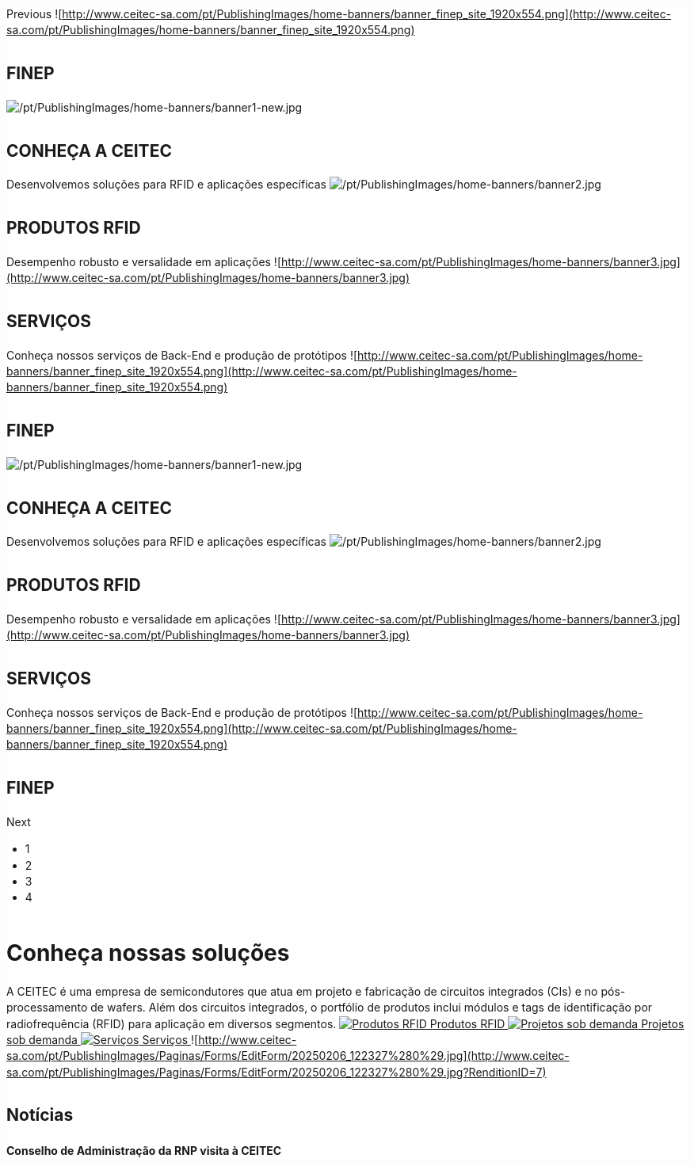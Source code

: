 
Previous
![http://www.ceitec-sa.com/pt/PublishingImages/home-banners/banner_finep_site_1920x554.png](http://www.ceitec-sa.com/pt/PublishingImages/home-banners/banner_finep_site_1920x554.png)
## FINEP
![/pt/PublishingImages/home-banners/banner1-new.jpg](http://www.ceitec-sa.com/pt/PublishingImages/home-banners/banner1-new.jpg)
## CONHEÇA A CEITEC
Desenvolvemos soluções para RFID e aplicações específicas 
![/pt/PublishingImages/home-banners/banner2.jpg](http://www.ceitec-sa.com/pt/PublishingImages/home-banners/banner2.jpg)
## PRODUTOS RFID
Desempenho robusto e versalidade em aplicações 
![http://www.ceitec-sa.com/pt/PublishingImages/home-banners/banner3.jpg](http://www.ceitec-sa.com/pt/PublishingImages/home-banners/banner3.jpg)
## SERVIÇOS
Conheça nossos serviços de Back-End e produção de protótipos 
![http://www.ceitec-sa.com/pt/PublishingImages/home-banners/banner_finep_site_1920x554.png](http://www.ceitec-sa.com/pt/PublishingImages/home-banners/banner_finep_site_1920x554.png)
## FINEP
![/pt/PublishingImages/home-banners/banner1-new.jpg](http://www.ceitec-sa.com/pt/PublishingImages/home-banners/banner1-new.jpg)
## CONHEÇA A CEITEC
Desenvolvemos soluções para RFID e aplicações específicas 
![/pt/PublishingImages/home-banners/banner2.jpg](http://www.ceitec-sa.com/pt/PublishingImages/home-banners/banner2.jpg)
## PRODUTOS RFID
Desempenho robusto e versalidade em aplicações 
![http://www.ceitec-sa.com/pt/PublishingImages/home-banners/banner3.jpg](http://www.ceitec-sa.com/pt/PublishingImages/home-banners/banner3.jpg)
## SERVIÇOS
Conheça nossos serviços de Back-End e produção de protótipos 
![http://www.ceitec-sa.com/pt/PublishingImages/home-banners/banner_finep_site_1920x554.png](http://www.ceitec-sa.com/pt/PublishingImages/home-banners/banner_finep_site_1920x554.png)
## FINEP
Next
  * 1
  * 2
  * 3
  * 4


#  Conheça nossas soluções 
A CEITEC é uma empresa de semicondutores que atua em projeto e fabricação de circuitos integrados (CIs) e no pós-processamento de wafers. Além dos circuitos integrados, o portfólio de produtos inclui módulos e tags de identificação por radiofrequência (RFID) para aplicação em diversos segmentos. 
[ ![Produtos RFID](http://www.ceitec-sa.com/pt/PublishingImages/home-produtos/Imagem1.png) Produtos RFID ](http://www.ceitec-sa.com/pt/produtos-e-servicos/identificacao-patrimonial)
[ ![Projetos sob demanda](http://www.ceitec-sa.com/pt/PublishingImages/home-produtos/Imagem2.png) Projetos sob demanda ](http://www.ceitec-sa.com/pt/produtos-e-servicos/desenvolvimento)
[ ![Serviços](http://www.ceitec-sa.com/pt/PublishingImages/home-produtos/Imagem3.png) Serviços ](http://www.ceitec-sa.com/pt/produtos-e-servicos/servicos)
![http://www.ceitec-sa.com/pt/PublishingImages/Paginas/Forms/EditForm/20250206_122327%280%29.jpg](http://www.ceitec-sa.com/pt/PublishingImages/Paginas/Forms/EditForm/20250206_122327%280%29.jpg?RenditionID=7)
## Notícias
#### Conselho de Administração da RNP visita à CEITEC